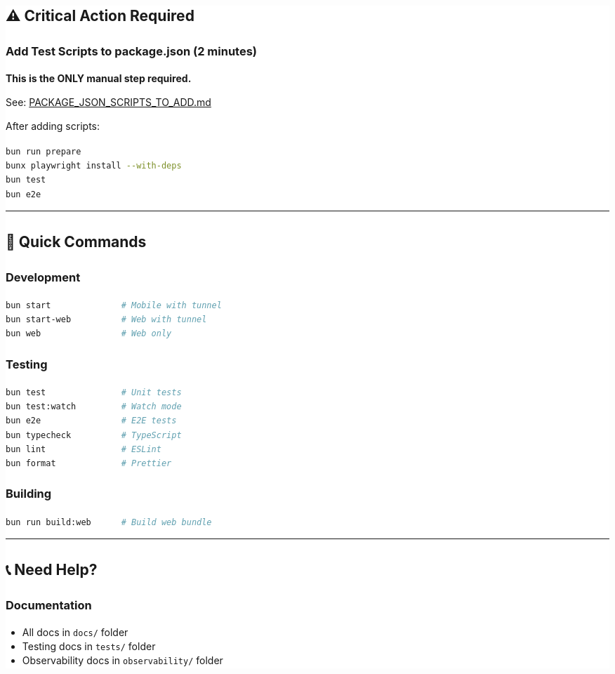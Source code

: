 
## ⚠️ Critical Action Required

### Add Test Scripts to package.json (2 minutes)

**This is the ONLY manual step required.**

See: [PACKAGE_JSON_SCRIPTS_TO_ADD.md](PACKAGE_JSON_SCRIPTS_TO_ADD.md)

After adding scripts:
```bash
bun run prepare
bunx playwright install --with-deps
bun test
bun e2e
```

---

## 🚀 Quick Commands

### Development
```bash
bun start              # Mobile with tunnel
bun start-web          # Web with tunnel
bun web                # Web only
```

### Testing
```bash
bun test               # Unit tests
bun test:watch         # Watch mode
bun e2e                # E2E tests
bun typecheck          # TypeScript
bun lint               # ESLint
bun format             # Prettier
```

### Building
```bash
bun run build:web      # Build web bundle
```

---

## 📞 Need Help?

### Documentation
- All docs in `docs/` folder
- Testing docs in `tests/` folder
- Observability docs in `observability/` folder
